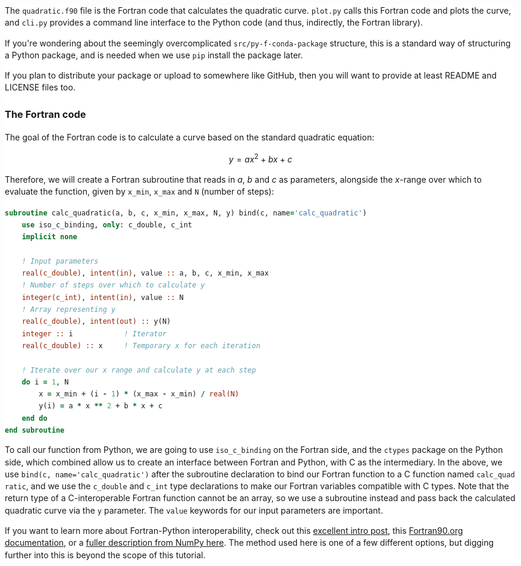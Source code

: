 The `quadratic.f90` file is the Fortran code that calculates the quadratic curve. `plot.py` calls this Fortran code and plots the curve, and `cli.py` provides a command line interface to the Python code (and thus, indirectly, the Fortran library).

If you're wondering about the seemingly overcomplicated `src/py-f-conda-package` structure, this is a standard way of structuring a Python package, and is needed when we use `pip` install the package later.

If you plan to distribute your package or upload to somewhere like GitHub, then you will want to provide at least README and LICENSE files too.

### The Fortran code

The goal of the Fortran code is to calculate a curve based on the standard quadratic equation:

$$
y=ax^2 + bx + c
$$

Therefore, we will create a Fortran subroutine that reads in $a$, $b$ and $c$ as parameters, alongside the $x$-range over which to evaluate the function, given by `x_min`, `x_max` and `N` (number of steps):

```fortran
subroutine calc_quadratic(a, b, c, x_min, x_max, N, y) bind(c, name='calc_quadratic')
    use iso_c_binding, only: c_double, c_int
    implicit none

    ! Input parameters
    real(c_double), intent(in), value :: a, b, c, x_min, x_max
    ! Number of steps over which to calculate y
    integer(c_int), intent(in), value :: N
    ! Array representing y
    real(c_double), intent(out) :: y(N)
    integer :: i            ! Iterator
    real(c_double) :: x     ! Temporary x for each iteration

    ! Iterate over our x range and calculate y at each step
    do i = 1, N
        x = x_min + (i - 1) * (x_max - x_min) / real(N)
        y(i) = a * x ** 2 + b * x + c
    end do
end subroutine
```

To call our function from Python, we are going to use `iso_c_binding` on the Fortran side, and the `ctypes` package on the Python side, which combined allow us to create an interface between Fortran and Python, with C as the intermediary. In the above, we use `bind(c, name='calc_quadratic')` after the subroutine declaration to bind our Fortran function to a C function named `calc_quadratic`, and we use the `c_double` and `c_int` type declarations to make our Fortran variables compatible with C types. Note that the return type of a C-interoperable Fortran function cannot be an array, so we use a subroutine instead and pass back the calculated quadratic curve via the `y` parameter. The `value` keywords for our input parameters are important.

If you want to learn more about Fortran-Python interoperability, check out this [excellent intro post](https://www.matecdev.com/posts/fortran-in-python.html), this [Fortran90.org documentation](https://www.fortran90.org/src/best-practices.html#interfacing-with-python), or a [fuller description from NumPy here](https://numpy.org/doc/stable/user/c-info.python-as-glue.html). The method used here is one of a few different options, but digging further into this is beyond the scope of this tutorial.
